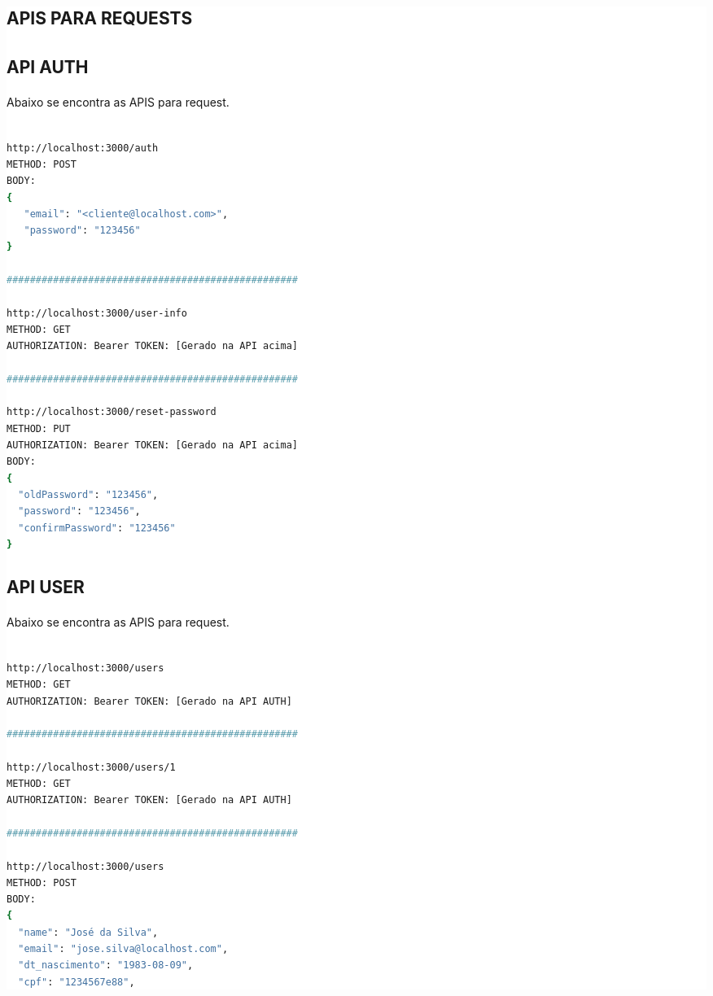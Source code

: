 
## APIS PARA REQUESTS


## API AUTH

Abaixo se encontra as APIS para request.

```bash

http://localhost:3000/auth
METHOD: POST
BODY:
{
   "email": "<cliente@localhost.com>",
   "password": "123456"
}

##################################################

http://localhost:3000/user-info
METHOD: GET
AUTHORIZATION: Bearer TOKEN: [Gerado na API acima]

##################################################

http://localhost:3000/reset-password
METHOD: PUT
AUTHORIZATION: Bearer TOKEN: [Gerado na API acima]
BODY:
{
  "oldPassword": "123456",
  "password": "123456",
  "confirmPassword": "123456"
}

```

## API USER

Abaixo se encontra as APIS para request.

```bash

http://localhost:3000/users
METHOD: GET
AUTHORIZATION: Bearer TOKEN: [Gerado na API AUTH]

##################################################

http://localhost:3000/users/1
METHOD: GET
AUTHORIZATION: Bearer TOKEN: [Gerado na API AUTH]

##################################################

http://localhost:3000/users
METHOD: POST
BODY:
{
  "name": "José da Silva",
  "email": "jose.silva@localhost.com",
  "dt_nascimento": "1983-08-09",
  "cpf": "1234567e88",
```